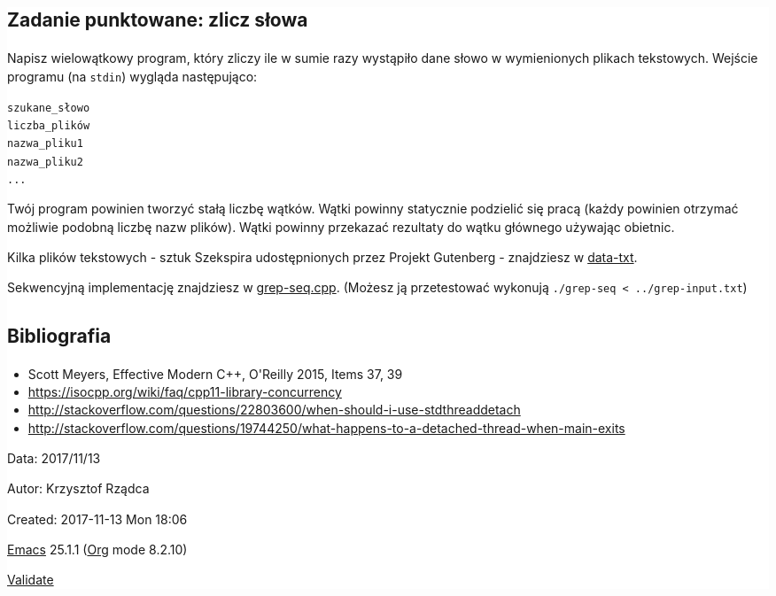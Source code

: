 ## Zadanie punktowane: zlicz słowa

Napisz wielowątkowy program, który zliczy ile w sumie razy wystąpiło dane słowo w wymienionych plikach tekstowych. Wejście programu (na `stdin`) wygląda następująco:

```console
szukane_słowo
liczba_plików
nazwa_pliku1
nazwa_pliku2
...
```

Twój program powinien tworzyć stałą liczbę wątków. Wątki powinny statycznie podzielić się pracą (każdy powinien otrzymać możliwie podobną liczbę nazw plików). Wątki powinny przekazać rezultaty do wątku głównego używając obietnic.

Kilka plików tekstowych - sztuk Szekspira udostępnionych przez Projekt Gutenberg - znajdziesz w [data-txt](data-txt).

Sekwencyjną implementację znajdziesz w [grep-seq.cpp](grep-seq.cpp). (Możesz ją przetestować wykonują `./grep-seq < ../grep-input.txt`)

## Bibliografia

- Scott Meyers, Effective Modern C++, O'Reilly 2015, Items 37, 39
- https://isocpp.org/wiki/faq/cpp11-library-concurrency
- http://stackoverflow.com/questions/22803600/when-should-i-use-stdthreaddetach
- http://stackoverflow.com/questions/19744250/what-happens-to-a-detached-thread-when-main-exits

Data: 2017/11/13

Autor: Krzysztof Rządca

Created: 2017-11-13 Mon 18:06

[Emacs](http://www.gnu.org/software/emacs/) 25.1.1 ([Org](http://orgmode.org/) mode 8.2.10)

[Validate](http://validator.w3.org/check?uri=referer)
